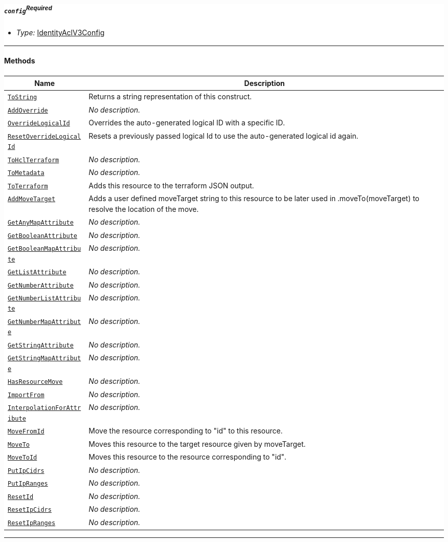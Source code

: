 ##### `config`<sup>Required</sup> <a name="config" id="@cdktf/provider-opentelekomcloud.identityAclV3.IdentityAclV3.Initializer.parameter.config"></a>

- *Type:* <a href="#@cdktf/provider-opentelekomcloud.identityAclV3.IdentityAclV3Config">IdentityAclV3Config</a>

---

#### Methods <a name="Methods" id="Methods"></a>

| **Name** | **Description** |
| --- | --- |
| <code><a href="#@cdktf/provider-opentelekomcloud.identityAclV3.IdentityAclV3.toString">ToString</a></code> | Returns a string representation of this construct. |
| <code><a href="#@cdktf/provider-opentelekomcloud.identityAclV3.IdentityAclV3.addOverride">AddOverride</a></code> | *No description.* |
| <code><a href="#@cdktf/provider-opentelekomcloud.identityAclV3.IdentityAclV3.overrideLogicalId">OverrideLogicalId</a></code> | Overrides the auto-generated logical ID with a specific ID. |
| <code><a href="#@cdktf/provider-opentelekomcloud.identityAclV3.IdentityAclV3.resetOverrideLogicalId">ResetOverrideLogicalId</a></code> | Resets a previously passed logical Id to use the auto-generated logical id again. |
| <code><a href="#@cdktf/provider-opentelekomcloud.identityAclV3.IdentityAclV3.toHclTerraform">ToHclTerraform</a></code> | *No description.* |
| <code><a href="#@cdktf/provider-opentelekomcloud.identityAclV3.IdentityAclV3.toMetadata">ToMetadata</a></code> | *No description.* |
| <code><a href="#@cdktf/provider-opentelekomcloud.identityAclV3.IdentityAclV3.toTerraform">ToTerraform</a></code> | Adds this resource to the terraform JSON output. |
| <code><a href="#@cdktf/provider-opentelekomcloud.identityAclV3.IdentityAclV3.addMoveTarget">AddMoveTarget</a></code> | Adds a user defined moveTarget string to this resource to be later used in .moveTo(moveTarget) to resolve the location of the move. |
| <code><a href="#@cdktf/provider-opentelekomcloud.identityAclV3.IdentityAclV3.getAnyMapAttribute">GetAnyMapAttribute</a></code> | *No description.* |
| <code><a href="#@cdktf/provider-opentelekomcloud.identityAclV3.IdentityAclV3.getBooleanAttribute">GetBooleanAttribute</a></code> | *No description.* |
| <code><a href="#@cdktf/provider-opentelekomcloud.identityAclV3.IdentityAclV3.getBooleanMapAttribute">GetBooleanMapAttribute</a></code> | *No description.* |
| <code><a href="#@cdktf/provider-opentelekomcloud.identityAclV3.IdentityAclV3.getListAttribute">GetListAttribute</a></code> | *No description.* |
| <code><a href="#@cdktf/provider-opentelekomcloud.identityAclV3.IdentityAclV3.getNumberAttribute">GetNumberAttribute</a></code> | *No description.* |
| <code><a href="#@cdktf/provider-opentelekomcloud.identityAclV3.IdentityAclV3.getNumberListAttribute">GetNumberListAttribute</a></code> | *No description.* |
| <code><a href="#@cdktf/provider-opentelekomcloud.identityAclV3.IdentityAclV3.getNumberMapAttribute">GetNumberMapAttribute</a></code> | *No description.* |
| <code><a href="#@cdktf/provider-opentelekomcloud.identityAclV3.IdentityAclV3.getStringAttribute">GetStringAttribute</a></code> | *No description.* |
| <code><a href="#@cdktf/provider-opentelekomcloud.identityAclV3.IdentityAclV3.getStringMapAttribute">GetStringMapAttribute</a></code> | *No description.* |
| <code><a href="#@cdktf/provider-opentelekomcloud.identityAclV3.IdentityAclV3.hasResourceMove">HasResourceMove</a></code> | *No description.* |
| <code><a href="#@cdktf/provider-opentelekomcloud.identityAclV3.IdentityAclV3.importFrom">ImportFrom</a></code> | *No description.* |
| <code><a href="#@cdktf/provider-opentelekomcloud.identityAclV3.IdentityAclV3.interpolationForAttribute">InterpolationForAttribute</a></code> | *No description.* |
| <code><a href="#@cdktf/provider-opentelekomcloud.identityAclV3.IdentityAclV3.moveFromId">MoveFromId</a></code> | Move the resource corresponding to "id" to this resource. |
| <code><a href="#@cdktf/provider-opentelekomcloud.identityAclV3.IdentityAclV3.moveTo">MoveTo</a></code> | Moves this resource to the target resource given by moveTarget. |
| <code><a href="#@cdktf/provider-opentelekomcloud.identityAclV3.IdentityAclV3.moveToId">MoveToId</a></code> | Moves this resource to the resource corresponding to "id". |
| <code><a href="#@cdktf/provider-opentelekomcloud.identityAclV3.IdentityAclV3.putIpCidrs">PutIpCidrs</a></code> | *No description.* |
| <code><a href="#@cdktf/provider-opentelekomcloud.identityAclV3.IdentityAclV3.putIpRanges">PutIpRanges</a></code> | *No description.* |
| <code><a href="#@cdktf/provider-opentelekomcloud.identityAclV3.IdentityAclV3.resetId">ResetId</a></code> | *No description.* |
| <code><a href="#@cdktf/provider-opentelekomcloud.identityAclV3.IdentityAclV3.resetIpCidrs">ResetIpCidrs</a></code> | *No description.* |
| <code><a href="#@cdktf/provider-opentelekomcloud.identityAclV3.IdentityAclV3.resetIpRanges">ResetIpRanges</a></code> | *No description.* |

---